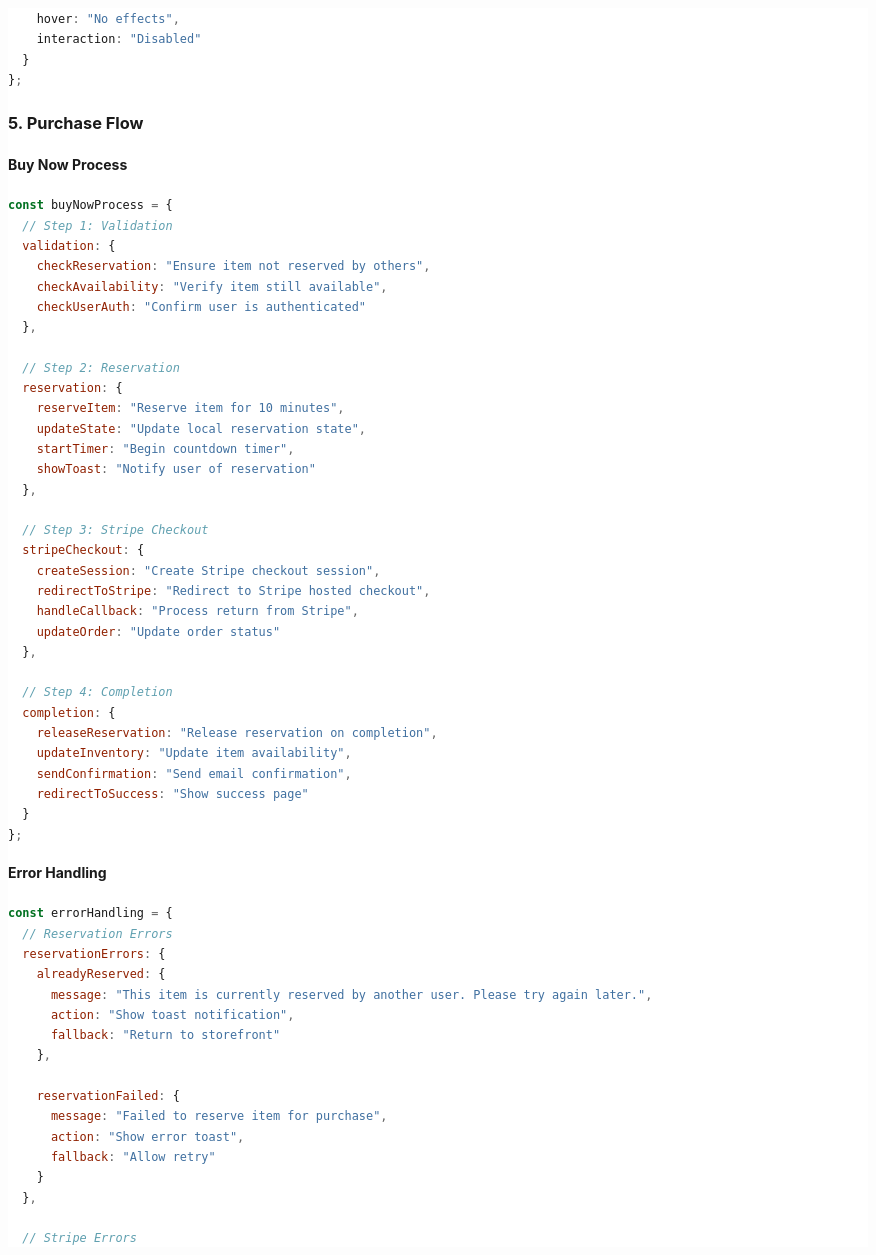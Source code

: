 ```javascript
    hover: "No effects",
    interaction: "Disabled"
  }
};
```

### 5. Purchase Flow

#### Buy Now Process
```javascript
const buyNowProcess = {
  // Step 1: Validation
  validation: {
    checkReservation: "Ensure item not reserved by others",
    checkAvailability: "Verify item still available",
    checkUserAuth: "Confirm user is authenticated"
  },
  
  // Step 2: Reservation
  reservation: {
    reserveItem: "Reserve item for 10 minutes",
    updateState: "Update local reservation state",
    startTimer: "Begin countdown timer",
    showToast: "Notify user of reservation"
  },
  
  // Step 3: Stripe Checkout
  stripeCheckout: {
    createSession: "Create Stripe checkout session",
    redirectToStripe: "Redirect to Stripe hosted checkout",
    handleCallback: "Process return from Stripe",
    updateOrder: "Update order status"
  },
  
  // Step 4: Completion
  completion: {
    releaseReservation: "Release reservation on completion",
    updateInventory: "Update item availability",
    sendConfirmation: "Send email confirmation",
    redirectToSuccess: "Show success page"
  }
};
```

#### Error Handling
```javascript
const errorHandling = {
  // Reservation Errors
  reservationErrors: {
    alreadyReserved: {
      message: "This item is currently reserved by another user. Please try again later.",
      action: "Show toast notification",
      fallback: "Return to storefront"
    },
    
    reservationFailed: {
      message: "Failed to reserve item for purchase",
      action: "Show error toast",
      fallback: "Allow retry"
    }
  },
  
  // Stripe Errors
```